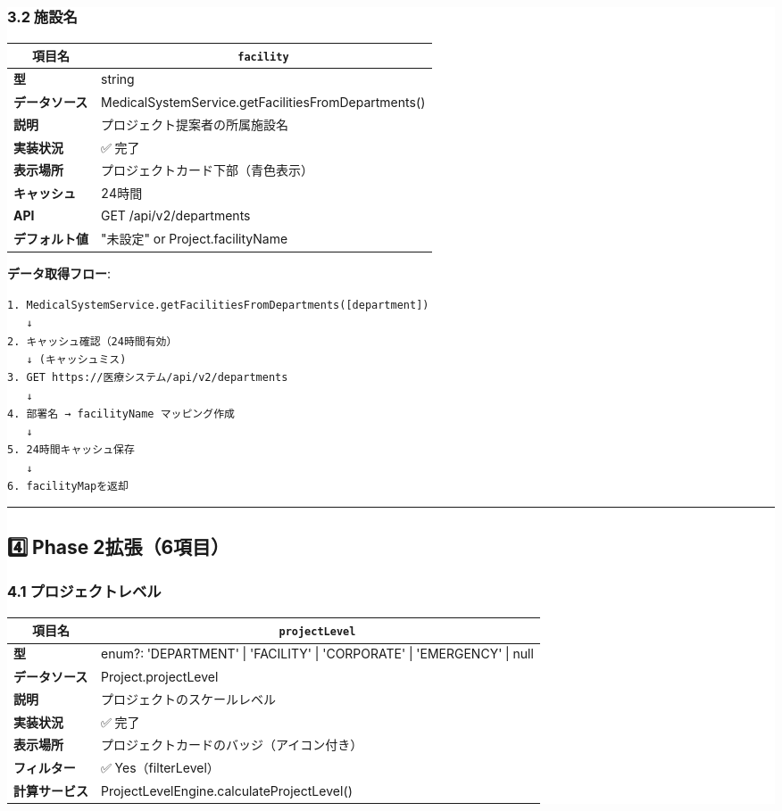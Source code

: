 
### 3.2 施設名
| 項目名 | `facility` |
|--------|------|
| **型** | string |
| **データソース** | MedicalSystemService.getFacilitiesFromDepartments() |
| **説明** | プロジェクト提案者の所属施設名 |
| **実装状況** | ✅ 完了 |
| **表示場所** | プロジェクトカード下部（青色表示） |
| **キャッシュ** | 24時間 |
| **API** | GET /api/v2/departments |
| **デフォルト値** | "未設定" or Project.facilityName |

**データ取得フロー**:
```
1. MedicalSystemService.getFacilitiesFromDepartments([department])
   ↓
2. キャッシュ確認（24時間有効）
   ↓ (キャッシュミス)
3. GET https://医療システム/api/v2/departments
   ↓
4. 部署名 → facilityName マッピング作成
   ↓
5. 24時間キャッシュ保存
   ↓
6. facilityMapを返却
```

---

## 4️⃣ Phase 2拡張（6項目）

### 4.1 プロジェクトレベル
| 項目名 | `projectLevel` |
|--------|------|
| **型** | enum?: 'DEPARTMENT' \| 'FACILITY' \| 'CORPORATE' \| 'EMERGENCY' \| null |
| **データソース** | Project.projectLevel |
| **説明** | プロジェクトのスケールレベル |
| **実装状況** | ✅ 完了 |
| **表示場所** | プロジェクトカードのバッジ（アイコン付き） |
| **フィルター** | ✅ Yes（filterLevel） |
| **計算サービス** | ProjectLevelEngine.calculateProjectLevel() |
